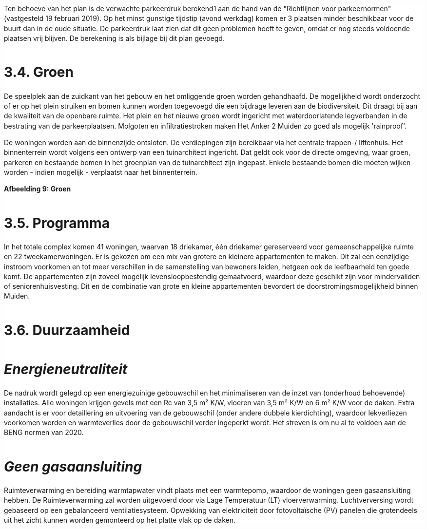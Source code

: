 Ten behoeve van het plan is de verwachte parkeerdruk berekend1 aan de hand van de "Richtlijnen voor parkeernormen" (vastgesteld 19 februari 2019). Op het minst gunstige tijdstip (avond werkdag) komen er 3 plaatsen minder beschikbaar voor de buurt dan in de oude situatie. De parkeerdruk laat zien dat dit geen problemen hoeft te geven, omdat er nog steeds voldoende plaatsen vrij blijven. De berekening is als bijlage bij dit plan gevoegd.

# **3.4. Groen**

<span id="page-15-1"></span>De speelplek aan de zuidkant van het gebouw en het omliggende groen worden gehandhaafd. De mogelijkheid wordt onderzocht of er op het plein struiken en bomen kunnen worden toegevoegd die een bijdrage leveren aan de biodiversiteit. Dit draagt bij aan de kwaliteit van de openbare ruimte. Het plein en het nieuwe groen wordt ingericht met waterdoorlatende legverbanden in de bestrating van de parkeerplaatsen. Molgoten en infiltratiestroken maken Het Anker 2 Muiden zo goed als mogelijk 'rainproof'.

De woningen worden aan de binnenzijde ontsloten. De verdiepingen zijn bereikbaar via het centrale trappen-/ liftenhuis. Het binnenterrein wordt volgens een ontwerp van een tuinarchitect ingericht. Dat geldt ook voor de directe omgeving, waar groen, parkeren en bestaande bomen in het groenplan van de tuinarchitect zijn ingepast. Enkele bestaande bomen die moeten wijken worden - indien mogelijk - verplaatst naar het binnenterrein.

**Afbeelding 9: Groen**

# **3.5. Programma**

<span id="page-16-0"></span>In het totale complex komen 41 woningen, waarvan 18 driekamer, één driekamer gereserveerd voor gemeenschappelijke ruimte en 22 tweekamerwoningen. Er is gekozen om een mix van grotere en kleinere appartementen te maken. Dit zal een eenzijdige instroom voorkomen en tot meer verschillen in de samenstelling van bewoners leiden, hetgeen ook de leefbaarheid ten goede komt. De appartementen zijn zoveel mogelijk levensloopbestendig gemaatvoerd, waardoor deze geschikt zijn voor mindervaliden of seniorenhuisvesting. Dit en de combinatie van grote en kleine appartementen bevordert de doorstromingsmogelijkheid binnen Muiden.

# **3.6. Duurzaamheid**

# <span id="page-17-0"></span>*Energieneutraliteit*

De nadruk wordt gelegd op een energiezuinige gebouwschil en het minimaliseren van de inzet van (onderhoud behoevende) installaties. Alle woningen krijgen gevels met een Rc van 3,5 m² K/W, vloeren van 3,5 m² K/W en 6 m² K/W voor de daken. Extra aandacht is er voor detaillering en uitvoering van de gebouwschil (onder andere dubbele kierdichting), waardoor lekverliezen voorkomen worden en warmteverlies door de gebouwschil verder ingeperkt wordt. Het streven is om nu al te voldoen aan de BENG normen van 2020.

# *Geen gasaansluiting*

Ruimteverwarming en bereiding warmtapwater vindt plaats met een warmtepomp, waardoor de woningen geen gasaansluiting hebben. De Ruimteverwarming zal worden uitgevoerd door via Lage Temperatuur (LT) vloerverwarming. Luchtverversing wordt gebaseerd op een gebalanceerd ventilatiesysteem. Opwekking van elektriciteit door fotovoltaïsche (PV) panelen die grotendeels uit het zicht kunnen worden gemonteerd op het platte vlak op de daken.
